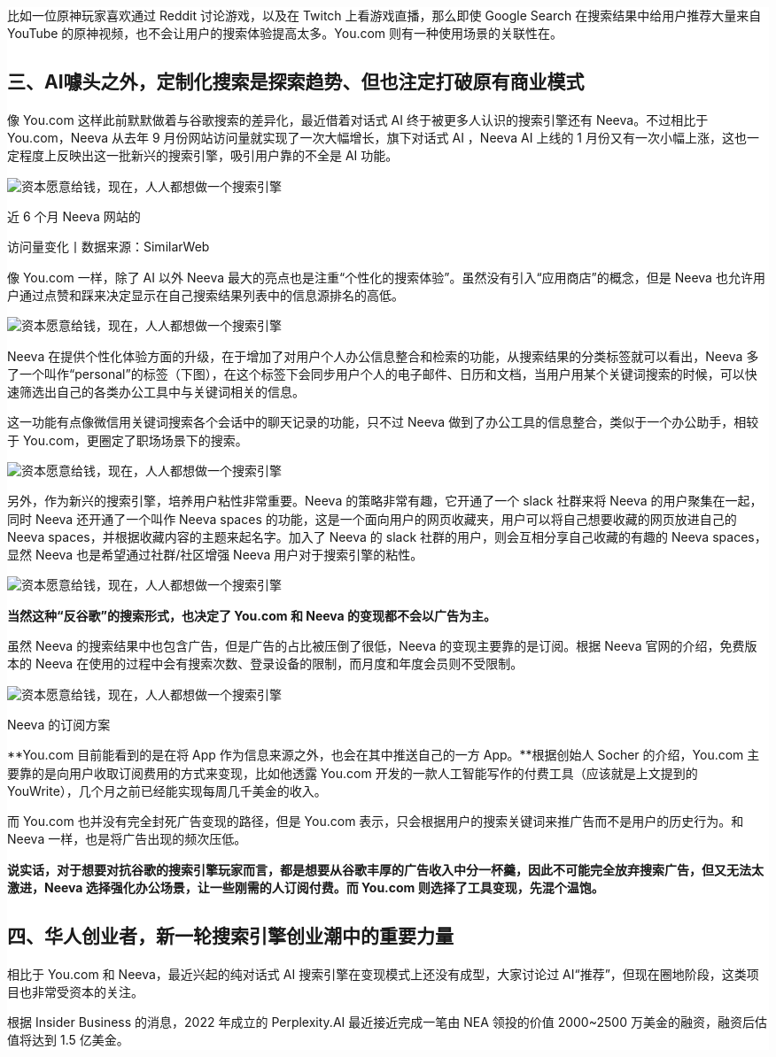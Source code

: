 比如一位原神玩家喜欢通过 Reddit 讨论游戏，以及在 Twitch 上看游戏直播，那么即使 Google Search 在搜索结果中给用户推荐大量来自 YouTube 的原神视频，也不会让用户的搜索体验提高太多。You.com 则有一种使用场景的关联性在。

## 三、AI噱头之外，定制化搜索是探索趋势、但也注定打破原有商业模式

像 You.com 这样此前默默做着与谷歌搜索的差异化，最近借着对话式 AI 终于被更多人认识的搜索引擎还有 Neeva。不过相比于 You.com，Neeva 从去年 9 月份网站访问量就实现了一次大幅增长，旗下对话式 AI ，Neeva AI 上线的 1 月份又有一次小幅上涨，这也一定程度上反映出这一批新兴的搜索引擎，吸引用户靠的不全是 AI 功能。

![资本愿意给钱，现在，人人都想做一个搜索引擎](https://image.woshipm.com/wp-files/2023/03/buVX8gE6w3jVRhXw2WtE.png)

近 6 个月 Neeva 网站的

访问量变化丨数据来源：SimilarWeb

像 You.com 一样，除了 AI 以外 Neeva 最大的亮点也是注重“个性化的搜索体验”。虽然没有引入“应用商店”的概念，但是 Neeva 也允许用户通过点赞和踩来决定显示在自己搜索结果列表中的信息源排名的高低。

![资本愿意给钱，现在，人人都想做一个搜索引擎](https://image.woshipm.com/wp-files/2023/03/YTvVApJK2EvPxcoa1hMz.png)

Neeva 在提供个性化体验方面的升级，在于增加了对用户个人办公信息整合和检索的功能，从搜索结果的分类标签就可以看出，Neeva 多了一个叫作“personal”的标签（下图），在这个标签下会同步用户个人的电子邮件、日历和文档，当用户用某个关键词搜索的时候，可以快速筛选出自己的各类办公工具中与关键词相关的信息。

这一功能有点像微信用关键词搜索各个会话中的聊天记录的功能，只不过 Neeva 做到了办公工具的信息整合，类似于一个办公助手，相较于 You.com，更圈定了职场场景下的搜索。

![资本愿意给钱，现在，人人都想做一个搜索引擎](https://image.woshipm.com/wp-files/2023/03/z7P1bogavL6JkSswD4YV.png)

另外，作为新兴的搜索引擎，培养用户粘性非常重要。Neeva 的策略非常有趣，它开通了一个 slack 社群来将 Neeva 的用户聚集在一起，同时 Neeva 还开通了一个叫作 Neeva spaces 的功能，这是一个面向用户的网页收藏夹，用户可以将自己想要收藏的网页放进自己的 Neeva spaces，并根据收藏内容的主题来起名字。加入了 Neeva 的 slack 社群的用户，则会互相分享自己收藏的有趣的 Neeva spaces，显然 Neeva 也是希望通过社群/社区增强 Neeva 用户对于搜索引擎的粘性。

![资本愿意给钱，现在，人人都想做一个搜索引擎](https://image.woshipm.com/wp-files/2023/03/NkEiu7mCfqCCgZXcogN6.png)

**当然这种“反谷歌”的搜索形式，也决定了 You.com 和 Neeva 的变现都不会以广告为主。**

虽然 Neeva 的搜索结果中也包含广告，但是广告的占比被压倒了很低，Neeva 的变现主要靠的是订阅。根据 Neeva 官网的介绍，免费版本的 Neeva 在使用的过程中会有搜索次数、登录设备的限制，而月度和年度会员则不受限制。

![资本愿意给钱，现在，人人都想做一个搜索引擎](https://image.woshipm.com/wp-files/2023/03/66QfgFsXCnM31VqICgBS.png)

Neeva 的订阅方案

**You.com 目前能看到的是在将 App 作为信息来源之外，也会在其中推送自己的一方 App。**根据创始人 Socher 的介绍，You.com 主要靠的是向用户收取订阅费用的方式来变现，比如他透露 You.com 开发的一款人工智能写作的付费工具（应该就是上文提到的 YouWrite），几个月之前已经能实现每周几千美金的收入。

而 You.com 也并没有完全封死广告变现的路径，但是 You.com 表示，只会根据用户的搜索关键词来推广告而不是用户的历史行为。和 Neeva 一样，也是将广告出现的频次压低。

**说实话，对于想要对抗谷歌的搜索引擎玩家而言，都是想要从谷歌丰厚的广告收入中分一杯羹，因此不可能完全放弃搜索广告，但又无法太激进，Neeva 选择强化办公场景，让一些刚需的人订阅付费。而 You.com 则选择了工具变现，先混个温饱。**

## 四、华人创业者，新一轮搜索引擎创业潮中的重要力量

相比于 You.com 和 Neeva，最近兴起的纯对话式 AI 搜索引擎在变现模式上还没有成型，大家讨论过 AI“推荐”，但现在圈地阶段，这类项目也非常受资本的关注。

根据 Insider Business 的消息，2022 年成立的 Perplexity.AI 最近接近完成一笔由 NEA 领投的价值 2000~2500 万美金的融资，融资后估值将达到 1.5 亿美金。

